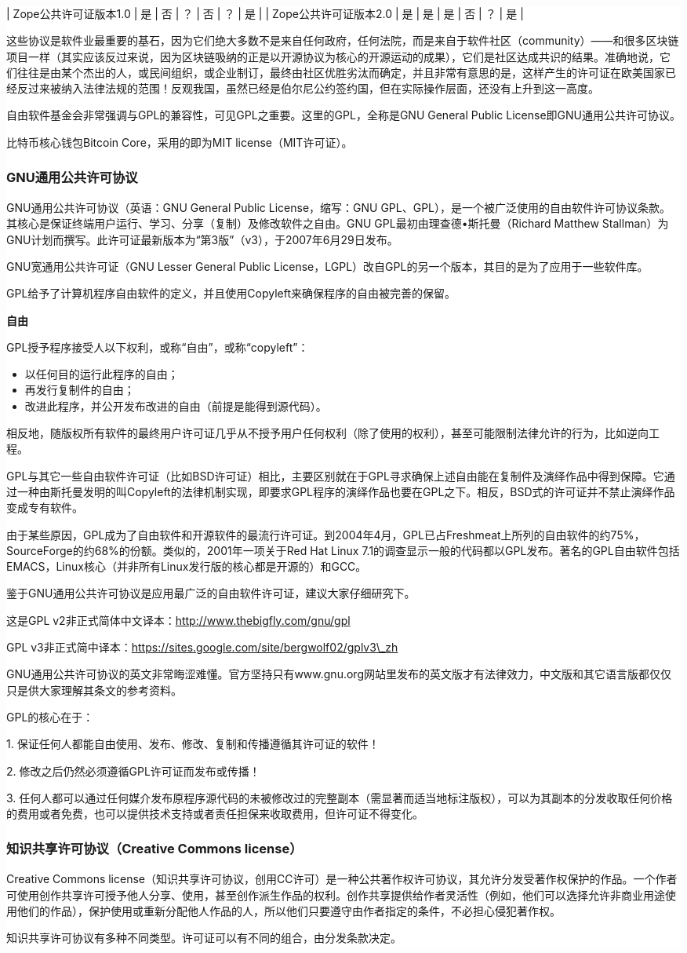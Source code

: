 | Zope公共许可证版本1.0                                         | 是           | 否                                                  | ？                                                  | 否                                                          | ？                                                     | 是               |
| Zope公共许可证版本2.0                                         | 是           | 是                                                  | 是                                                  | 否                                                          | ？                                                     | 是               |

这些协议是软件业最重要的基石，因为它们绝大多数不是来自任何政府，任何法院，而是来自于软件社区（community）——和很多区块链项目一样（其实应该反过来说，因为区块链吸纳的正是以开源协议为核心的开源运动的成果），它们是社区达成共识的结果。准确地说，它们往往是由某个杰出的人，或民间组织，或企业制订，最终由社区优胜劣汰而确定，并且非常有意思的是，这样产生的许可证在欧美国家已经反过来被纳入法律法规的范围！反观我国，虽然已经是伯尔尼公约签约国，但在实际操作层面，还没有上升到这一高度。

自由软件基金会非常强调与GPL的兼容性，可见GPL之重要。这里的GPL，全称是GNU General Public License即GNU通用公共许可协议。

比特币核心钱包Bitcoin Core，采用的即为MIT license（MIT许可证）。

### GNU通用公共许可协议

GNU通用公共许可协议（英语：GNU General Public License，缩写：GNU GPL、GPL），是一个被广泛使用的自由软件许可协议条款。其核心是保证终端用户运行、学习、分享（复制）及修改软件之自由。GNU GPL最初由理查德•斯托曼（Richard Matthew Stallman）为GNU计划而撰写。此许可证最新版本为“第3版”（v3），于2007年6月29日发布。

GNU宽通用公共许可证（GNU Lesser General Public License，LGPL）改自GPL的另一个版本，其目的是为了应用于一些软件库。

GPL给予了计算机程序自由软件的定义，并且使用Copyleft来确保程序的自由被完善的保留。

**自由**

GPL授予程序接受人以下权利，或称“自由”，或称“copyleft”：

* 以任何目的运行此程序的自由；
* 再发行复制件的自由；
* 改进此程序，并公开发布改进的自由（前提是能得到源代码）。

相反地，随版权所有软件的最终用户许可证几乎从不授予用户任何权利（除了使用的权利），甚至可能限制法律允许的行为，比如逆向工程。

GPL与其它一些自由软件许可证（比如BSD许可证）相比，主要区别就在于GPL寻求确保上述自由能在复制件及演绎作品中得到保障。它通过一种由斯托曼发明的叫Copyleft的法律机制实现，即要求GPL程序的演绎作品也要在GPL之下。相反，BSD式的许可证并不禁止演绎作品变成专有软件。

由于某些原因，GPL成为了自由软件和开源软件的最流行许可证。到2004年4月，GPL已占Freshmeat上所列的自由软件的约75%，SourceForge的约68%的份额。类似的，2001年一项关于Red Hat Linux 7.1的调查显示一般的代码都以GPL发布。著名的GPL自由软件包括EMACS，Linux核心（并非所有Linux发行版的核心都是开源的）和GCC。

鉴于GNU通用公共许可协议是应用最广泛的自由软件许可证，建议大家仔细研究下。

这是GPL v2非正式简体中文译本：http://www.thebigfly.com/gnu/gpl

GPL v3非正式简中译本：https://sites.google.com/site/bergwolf02/gplv3\_zh

GNU通用公共许可协议的英文非常晦涩难懂。官方坚持只有www.gnu.org网站里发布的英文版才有法律效力，中文版和其它语言版都仅仅只是供大家理解其条文的参考资料。

GPL的核心在于：

1\. 保证任何人都能自由使用、发布、修改、复制和传播遵循其许可证的软件！

2\. 修改之后仍然必须遵循GPL许可证而发布或传播！

3\. 任何人都可以通过任何媒介发布原程序源代码的未被修改过的完整副本（需显著而适当地标注版权），可以为其副本的分发收取任何价格的费用或者免费，也可以提供技术支持或者责任担保来收取费用，但许可证不得变化。

### 知识共享许可协议（Creative Commons license）

Creative Commons license（知识共享许可协议，创用CC许可）是一种公共著作权许可协议，其允许分发受著作权保护的作品。一个作者可使用创作共享许可授予他人分享、使用，甚至创作派生作品的权利。创作共享提供给作者灵活性（例如，他们可以选择允许非商业用途使用他们的作品），保护使用或重新分配他人作品的人，所以他们只要遵守由作者指定的条件，不必担心侵犯著作权。

知识共享许可协议有多种不同类型。许可证可以有不同的组合，由分发条款决定。
